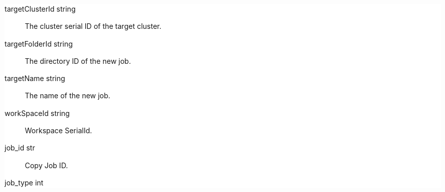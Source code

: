 </dd><dt class="property-optional property-replacement"
            title="Optional">
        <span id="state_targetclusterid_nodejs">
<a data-swiftype-name="resource-property" data-swiftype-type="text" href="#state_targetclusterid_nodejs" style="color: inherit; text-decoration: inherit;">target<wbr>Cluster<wbr>Id</a>
</span>
        <span class="property-indicator"></span>
        <span class="property-type">string</span>
    </dt>
    <dd><p>The cluster serial ID of the target cluster.</p>
</dd><dt class="property-optional property-replacement"
            title="Optional">
        <span id="state_targetfolderid_nodejs">
<a data-swiftype-name="resource-property" data-swiftype-type="text" href="#state_targetfolderid_nodejs" style="color: inherit; text-decoration: inherit;">target<wbr>Folder<wbr>Id</a>
</span>
        <span class="property-indicator"></span>
        <span class="property-type">string</span>
    </dt>
    <dd><p>The directory ID of the new job.</p>
</dd><dt class="property-optional property-replacement"
            title="Optional">
        <span id="state_targetname_nodejs">
<a data-swiftype-name="resource-property" data-swiftype-type="text" href="#state_targetname_nodejs" style="color: inherit; text-decoration: inherit;">target<wbr>Name</a>
</span>
        <span class="property-indicator"></span>
        <span class="property-type">string</span>
    </dt>
    <dd><p>The name of the new job.</p>
</dd><dt class="property-optional property-replacement"
            title="Optional">
        <span id="state_workspaceid_nodejs">
<a data-swiftype-name="resource-property" data-swiftype-type="text" href="#state_workspaceid_nodejs" style="color: inherit; text-decoration: inherit;">work<wbr>Space<wbr>Id</a>
</span>
        <span class="property-indicator"></span>
        <span class="property-type">string</span>
    </dt>
    <dd><p>Workspace SerialId.</p>
</dd></dl>
</pulumi-choosable>
</div>

<div>
<pulumi-choosable type="language" values="python">
<dl class="resources-properties"><dt class="property-optional"
            title="Optional">
        <span id="state_job_id_python">
<a data-swiftype-name="resource-property" data-swiftype-type="text" href="#state_job_id_python" style="color: inherit; text-decoration: inherit;">job_<wbr>id</a>
</span>
        <span class="property-indicator"></span>
        <span class="property-type">str</span>
    </dt>
    <dd><p>Copy Job ID.</p>
</dd><dt class="property-optional property-replacement"
            title="Optional">
        <span id="state_job_type_python">
<a data-swiftype-name="resource-property" data-swiftype-type="text" href="#state_job_type_python" style="color: inherit; text-decoration: inherit;">job_<wbr>type</a>
</span>
        <span class="property-indicator"></span>
        <span class="property-type">int</span>